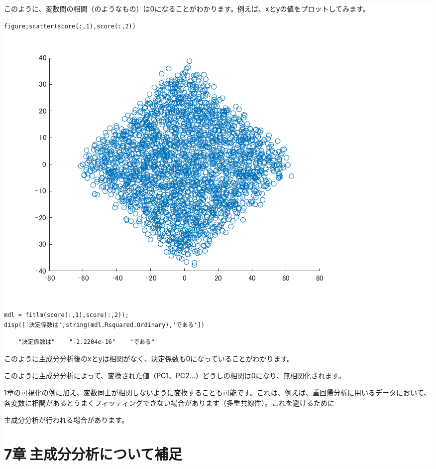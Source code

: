 このように、変数間の相関（のようなもの）は0になることがわかります。例えば、xとyの値をプロットしてみます。

```matlab:Code
figure;scatter(score(:,1),score(:,2))
```

![figure_4.png](README_images/figure_4.png)

```matlab:Code
mdl = fitlm(score(:,1),score(:,2));
disp(['決定係数は',string(mdl.Rsquared.Ordinary),'である'])
```

```text:Output
    "決定係数は"    "-2.2204e-16"    "である"
```

このように主成分分析後のxとyは相関がなく、決定係数も0になっていることがわかります。

このように主成分分析によって、変換された値（PC1、PC2...）どうしの相関は0になり、無相関化されます。

1章の可視化の例に加え、変数同士が相関しないように変換することも可能です。これは、例えば、重回帰分析に用いるデータにおいて、各変数に相関があるとうまくフィッティングできない場合があります（多重共線性）。これを避けるために

主成分分析が行われる場合があります。

# 7章 主成分分析について補足
